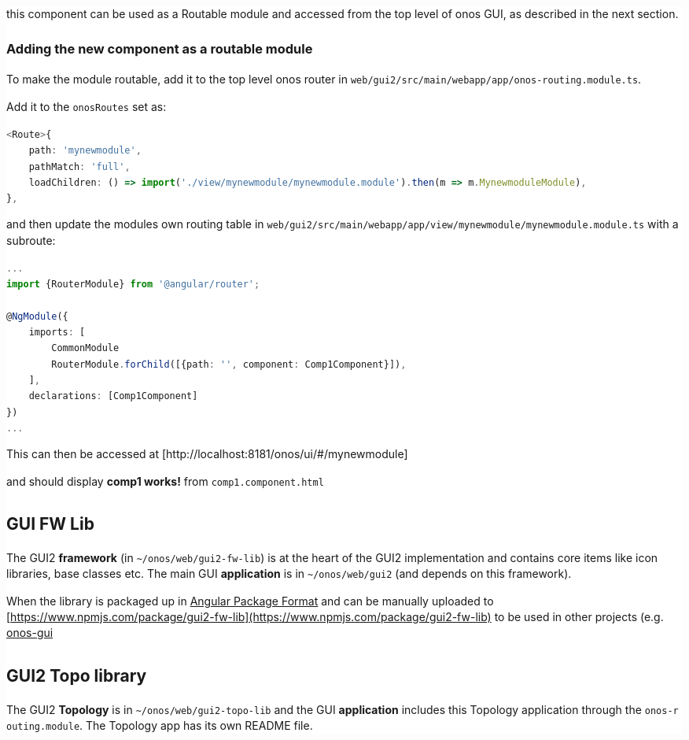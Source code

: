 this component can be used as a Routable module and accessed from the top level
of onos GUI, as described in the next section.

### Adding the new component as a routable module
To make the module routable, add it to the top level onos router in 
```web/gui2/src/main/webapp/app/onos-routing.module.ts```. 

Add it to the ```onosRoutes``` set as:
```typescript
<Route>{
    path: 'mynewmodule',
    pathMatch: 'full',
    loadChildren: () => import('./view/mynewmodule/mynewmodule.module').then(m => m.MynewmoduleModule),
},
```
and then update the modules own routing table in
`web/gui2/src/main/webapp/app/view/mynewmodule/mynewmodule.module.ts` with a subroute:
```typescript
...
import {RouterModule} from '@angular/router';

@NgModule({
    imports: [
        CommonModule
        RouterModule.forChild([{path: '', component: Comp1Component}]),
    ],
    declarations: [Comp1Component]
})
...
``` 

This can then be accessed at
[http://localhost:8181/onos/ui/#/mynewmodule]

and should display **comp1 works!** from `comp1.component.html`

## GUI FW Lib
The GUI2 __framework__ (in `~/onos/web/gui2-fw-lib`) is at the heart of the GUI2
implementation and contains core items like icon libraries, base classes etc.
The main GUI __application__ is in `~/onos/web/gui2` (and depends on this framework).

When the library is packaged up in
[Angular Package Format](https://docs.google.com/document/d/1CZC2rcpxffTDfRDs6p1cfbmKNLA6x5O-NtkJglDaBVs/preview)
and can be manually uploaded to [https://www.npmjs.com/package/gui2-fw-lib](https://www.npmjs.com/package/gui2-fw-lib)
to be used in other projects (e.g. [onos-gui](https://github.com/onosproject/onos-gui)

## GUI2 Topo library
The GUI2 __Topology__ is in `~/onos/web/gui2-topo-lib` and the GUI __application__
includes this Topology application through the `onos-routing.module`. The 
Topology app has its own README file.
